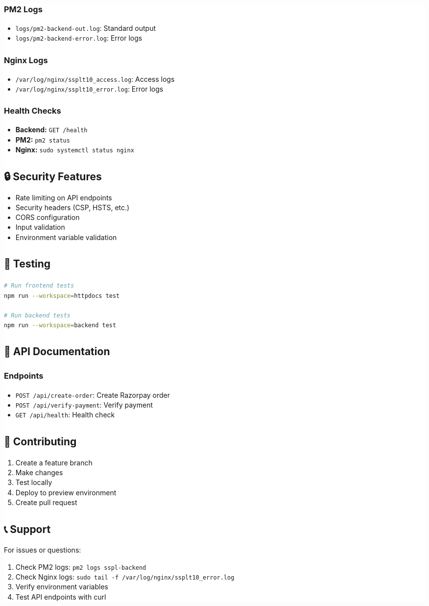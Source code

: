 ### PM2 Logs
- `logs/pm2-backend-out.log`: Standard output
- `logs/pm2-backend-error.log`: Error logs

### Nginx Logs
- `/var/log/nginx/ssplt10_access.log`: Access logs
- `/var/log/nginx/ssplt10_error.log`: Error logs

### Health Checks
- **Backend:** `GET /health`
- **PM2:** `pm2 status`
- **Nginx:** `sudo systemctl status nginx`

## 🔒 Security Features

- Rate limiting on API endpoints
- Security headers (CSP, HSTS, etc.)
- CORS configuration
- Input validation
- Environment variable validation

## 🧪 Testing

```bash
# Run frontend tests
npm run --workspace=httpdocs test

# Run backend tests
npm run --workspace=backend test
```

## 📝 API Documentation

### Endpoints
- `POST /api/create-order`: Create Razorpay order
- `POST /api/verify-payment`: Verify payment
- `GET /api/health`: Health check

## 🤝 Contributing

1. Create a feature branch
2. Make changes
3. Test locally
4. Deploy to preview environment
5. Create pull request

## 📞 Support

For issues or questions:
1. Check PM2 logs: `pm2 logs sspl-backend`
2. Check Nginx logs: `sudo tail -f /var/log/nginx/ssplt10_error.log`
3. Verify environment variables
4. Test API endpoints with curl
